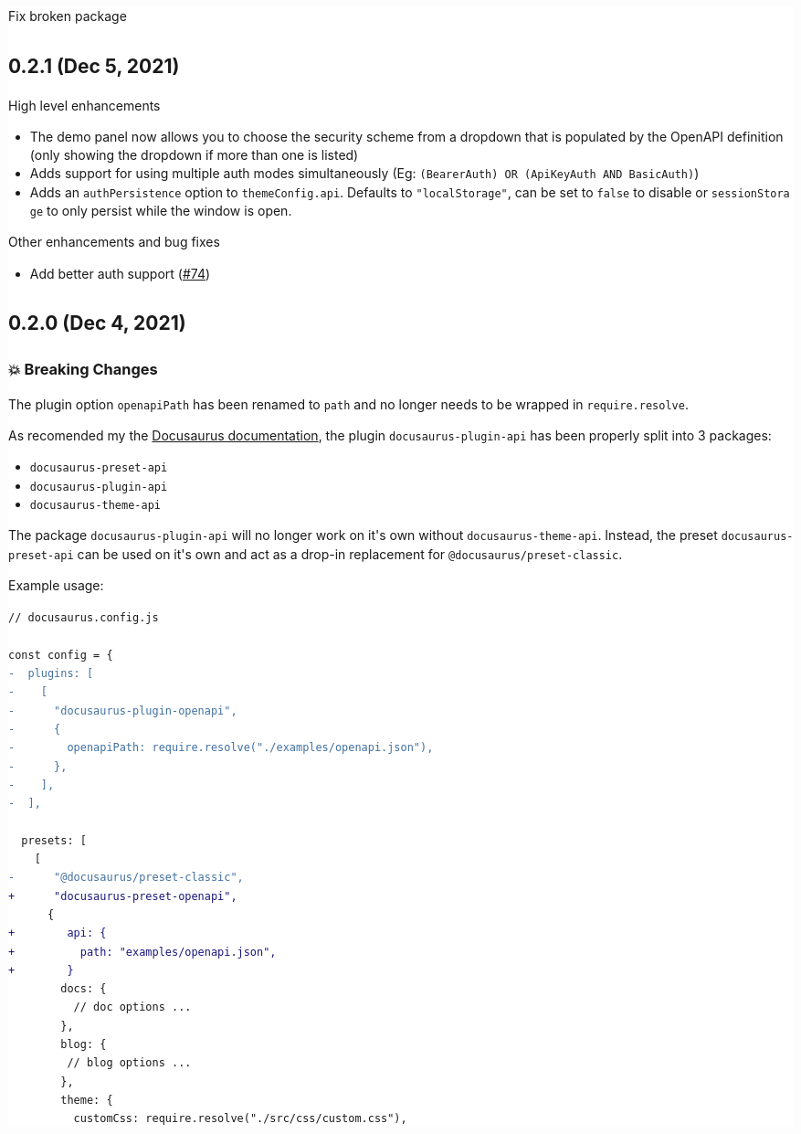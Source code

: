 Fix broken package

## 0.2.1 (Dec 5, 2021)

High level enhancements

- The demo panel now allows you to choose the security scheme from a dropdown that is populated by the OpenAPI definition (only showing the dropdown if more than one is listed)
- Adds support for using multiple auth modes simultaneously (Eg: `(BearerAuth) OR (ApiKeyAuth AND BasicAuth)`)
- Adds an `authPersistence` option to `themeConfig.api`. Defaults to `"localStorage"`, can be set to `false` to disable or `sessionStorage` to only persist while the window is open.

Other enhancements and bug fixes

- Add better auth support ([#74](https://github.com/cloud-annotations/docusaurus-plugin-openapi/pull/74))

## 0.2.0 (Dec 4, 2021)

### 💥 Breaking Changes

The plugin option `openapiPath` has been renamed to `path` and no longer needs to be wrapped in `require.resolve`.

As recomended my the [Docusaurus documentation](https://docusaurus.io/docs/presets), the plugin `docusaurus-plugin-api` has been properly split into 3 packages:

- `docusaurus-preset-api`
- `docusaurus-plugin-api`
- `docusaurus-theme-api`

The package `docusaurus-plugin-api` will no longer work on it's own without `docusaurus-theme-api`. Instead, the preset `docusaurus-preset-api` can be used on it's own and act as a drop-in replacement for `@docusaurus/preset-classic`.

Example usage:

```diff
// docusaurus.config.js

const config = {
-  plugins: [
-    [
-      "docusaurus-plugin-openapi",
-      {
-        openapiPath: require.resolve("./examples/openapi.json"),
-      },
-    ],
-  ],

  presets: [
    [
-      "@docusaurus/preset-classic",
+      "docusaurus-preset-openapi",
      {
+        api: {
+          path: "examples/openapi.json",
+        }
        docs: {
          // doc options ...
        },
        blog: {
         // blog options ...
        },
        theme: {
          customCss: require.resolve("./src/css/custom.css"),
```